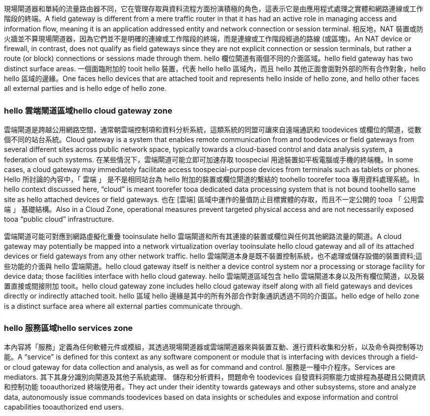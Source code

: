 <span data-ttu-id="dc6e8-197">現場閘道器和單純的流量路由器不同，它在管理存取與資料流程方面扮演積極的角色，這表示它是由應用程式處理之實體和網路連線或工作階段的終端。</span><span class="sxs-lookup"><span data-stu-id="dc6e8-197">A field gateway is different from a mere traffic router in that it has had an active role in managing access and information flow, meaning it is an application addressed entity and network connection or session terminal.</span></span> <span data-ttu-id="dc6e8-198">相反地，NAT 裝置或防火牆並不算現場閘道器，因為它們並不是明確的連線或工作階段的終端，而是連線或工作階段經過的路線 (或區塊)。</span><span class="sxs-lookup"><span data-stu-id="dc6e8-198">An NAT device or firewall, in contrast, does not qualify as field gateways since they are not explicit connection or session terminals, but rather a route (or block) connections or sessions made through them.</span></span> <span data-ttu-id="dc6e8-199">hello 欄位閘道有兩個不同的介面區域。</span><span class="sxs-lookup"><span data-stu-id="dc6e8-199">hello field gateway has two distinct surface areas.</span></span> <span data-ttu-id="dc6e8-200">一個面臨附加的 tooit hello 裝置，代表 hello hello 區域內，而且 hello 其他正面會面對外部的所有合作對象，hello hello 區域的邊緣。</span><span class="sxs-lookup"><span data-stu-id="dc6e8-200">One faces hello devices that are attached tooit and represents hello inside of hello zone, and hello other faces all external parties and is hello edge of hello zone.</span></span>   

### <a name="hello-cloud-gateway-zone"></a><span data-ttu-id="dc6e8-201">hello 雲端閘道區域</span><span class="sxs-lookup"><span data-stu-id="dc6e8-201">hello cloud gateway zone</span></span>
<span data-ttu-id="dc6e8-202">雲端閘道是跨越公用網路空間，通常朝雲端控制項和資料分析系統，這類系統的同盟可讓來自遠端通訊和 toodevices 或欄位的閘道，從數個不同的站台系統。</span><span class="sxs-lookup"><span data-stu-id="dc6e8-202">Cloud gateway is a system that enables remote communication from and toodevices or field gateways from several different sites across public network space, typically towards a cloud-based control and data analysis system, a federation of such systems.</span></span> <span data-ttu-id="dc6e8-203">在某些情況下，雲端閘道可能立即可加速存取 toospecial 用途裝置如平板電腦或手機的終端機。</span><span class="sxs-lookup"><span data-stu-id="dc6e8-203">In some cases, a cloud gateway may immediately facilitate access toospecial-purpose devices from terminals such as tablets or phones.</span></span> <span data-ttu-id="dc6e8-204">Hello 所討論的內容中，「 雲端 」 是不是相同站台為 hello 附加的裝置或欄位閘道的繫結的 toohello toorefer tooa 專用資料處理系統。</span><span class="sxs-lookup"><span data-stu-id="dc6e8-204">In hello context discussed here, “cloud” is meant toorefer tooa dedicated data processing system that is not bound toohello same site as hello attached devices or field gateways.</span></span> <span data-ttu-id="dc6e8-205">也在 [雲端] 區域中運作的量值防止目標實體的存取，而且不一定公開的 tooa 「 公用雲端 」 基礎結構。</span><span class="sxs-lookup"><span data-stu-id="dc6e8-205">Also in a Cloud Zone, operational measures prevent targeted physical access and are not necessarily exposed tooa “public cloud” infrastructure.</span></span>  

<span data-ttu-id="dc6e8-206">雲端閘道可能可對應到網路虛擬化重疊 tooinsulate hello 雲端閘道和所有其連接的裝置或欄位與任何其他網路流量的閘道。</span><span class="sxs-lookup"><span data-stu-id="dc6e8-206">A cloud gateway may potentially be mapped into a network virtualization overlay tooinsulate hello cloud gateway and all of its attached devices or field gateways from any other network traffic.</span></span> <span data-ttu-id="dc6e8-207">hello 雲端閘道本身是既不裝置控制系統，也不處理或儲存設備的裝置資料;這些功能的介面與 hello 雲端閘道。</span><span class="sxs-lookup"><span data-stu-id="dc6e8-207">hello cloud gateway itself is neither a device control system nor a processing or storage facility for device data; those facilities interface with hello cloud gateway.</span></span> <span data-ttu-id="dc6e8-208">hello 雲端閘道區域包含 hello 雲端閘道本身以及所有欄位閘道，以及裝置直接或間接附加 tooit。</span><span class="sxs-lookup"><span data-stu-id="dc6e8-208">hello cloud gateway zone includes hello cloud gateway itself along with all field gateways and devices directly or indirectly attached tooit.</span></span> <span data-ttu-id="dc6e8-209">hello 區域 hello 邊緣是其中的所有外部合作對象通訊透過不同的介面區。</span><span class="sxs-lookup"><span data-stu-id="dc6e8-209">hello edge of hello zone is a distinct surface area where all external parties communicate through.</span></span>

### <a name="hello-services-zone"></a><span data-ttu-id="dc6e8-210">hello 服務區域</span><span class="sxs-lookup"><span data-stu-id="dc6e8-210">hello services zone</span></span>
<span data-ttu-id="dc6e8-211">本內容將「服務」定義為任何軟體元件或模組，其透過現場閘道器或雲端閘道器來與裝置互動、進行資料收集和分析，以及命令與控制等功能。</span><span class="sxs-lookup"><span data-stu-id="dc6e8-211">A “service” is defined for this context as any software component or module that is interfacing with devices through a field- or cloud gateway for data collection and analysis, as well as for command and control.</span></span>  <span data-ttu-id="dc6e8-212">服務是一種中介程序。</span><span class="sxs-lookup"><span data-stu-id="dc6e8-212">Services are mediators.</span></span> <span data-ttu-id="dc6e8-213">其下其身分識別向閘道及其他子系統處理、 儲存和分析資料，問題命令 toodevices 自發資料洞察能力或排程為基礎且公開資訊和控制功能 tooauthorized 終端使用者。</span><span class="sxs-lookup"><span data-stu-id="dc6e8-213">They act under their identity towards gateways and other subsystems, store and analyze data, autonomously issue commands toodevices based on data insights or schedules and expose information and control capabilities tooauthorized end users.</span></span>
